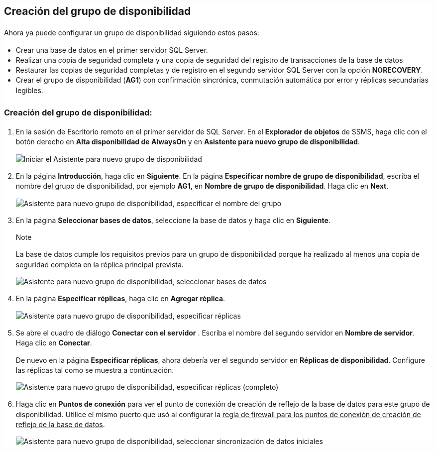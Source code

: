 ## <a name="create-the-availability-group"></a>Creación del grupo de disponibilidad
Ahora ya puede configurar un grupo de disponibilidad siguiendo estos pasos:

* Crear una base de datos en el primer servidor SQL Server.
* Realizar una copia de seguridad completa y una copia de seguridad del registro de transacciones de la base de datos
* Restaurar las copias de seguridad completas y de registro en el segundo servidor SQL Server con la opción **NORECOVERY**.
* Crear el grupo de disponibilidad (**AG1**) con confirmación sincrónica, conmutación automática por error y réplicas secundarias legibles.

### <a name="create-the-availability-group"></a>Creación del grupo de disponibilidad:

1. En la sesión de Escritorio remoto en el primer servidor de SQL Server. En el **Explorador de objetos** de SSMS, haga clic con el botón derecho en **Alta disponibilidad de AlwaysOn** y en **Asistente para nuevo grupo de disponibilidad**.

    ![Iniciar el Asistente para nuevo grupo de disponibilidad](./media/virtual-machines-windows-portal-sql-availability-group-tutorial/56-newagwiz.png)

2. En la página **Introducción**, haga clic en **Siguiente**. En la página **Especificar nombre de grupo de disponibilidad**, escriba el nombre del grupo de disponibilidad, por ejemplo **AG1**, en **Nombre de grupo de disponibilidad**. Haga clic en **Next**.

    ![Asistente para nuevo grupo de disponibilidad, especificar el nombre del grupo](./media/virtual-machines-windows-portal-sql-availability-group-tutorial/58-newagname.png)

3. En la página **Seleccionar bases de datos**, seleccione la base de datos y haga clic en **Siguiente**.

   >[!NOTE]
   >La base de datos cumple los requisitos previos para un grupo de disponibilidad porque ha realizado al menos una copia de seguridad completa en la réplica principal prevista.

   ![Asistente para nuevo grupo de disponibilidad, seleccionar bases de datos](./media/virtual-machines-windows-portal-sql-availability-group-tutorial/60-newagselectdatabase.png)
4. En la página **Especificar réplicas**, haga clic en **Agregar réplica**.

   ![Asistente para nuevo grupo de disponibilidad, especificar réplicas](./media/virtual-machines-windows-portal-sql-availability-group-tutorial/62-newagaddreplica.png)
5. Se abre el cuadro de diálogo **Conectar con el servidor** . Escriba el nombre del segundo servidor en **Nombre de servidor**. Haga clic en **Conectar**.

   De nuevo en la página **Especificar réplicas**, ahora debería ver el segundo servidor en **Réplicas de disponibilidad**. Configure las réplicas tal como se muestra a continuación.

   ![Asistente para nuevo grupo de disponibilidad, especificar réplicas (completo)](./media/virtual-machines-windows-portal-sql-availability-group-tutorial/64-newagreplica.png)

6. Haga clic en **Puntos de conexión** para ver el punto de conexión de creación de reflejo de la base de datos para este grupo de disponibilidad. Utilice el mismo puerto que usó al configurar la [regla de firewall para los puntos de conexión de creación de reflejo de la base de datos](virtual-machines-windows-portal-sql-availability-group-prereq.md#endpoint-firewall).

    ![Asistente para nuevo grupo de disponibilidad, seleccionar sincronización de datos iniciales](./media/virtual-machines-windows-portal-sql-availability-group-tutorial/66-endpoint.png)
